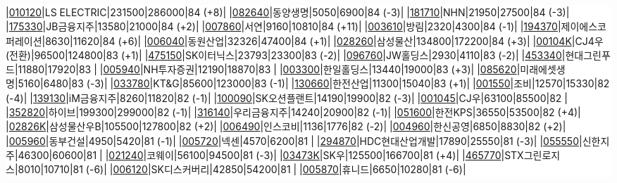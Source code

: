 |[010120](https://finance.daum.net/quotes/A010120)|LS ELECTRIC|231500|286000|84 (+8)|
|[082640](https://finance.daum.net/quotes/A082640)|동양생명|5050|6900|84 (-3)|
|[181710](https://finance.daum.net/quotes/A181710)|NHN|21950|27500|84 (-3)|
|[175330](https://finance.daum.net/quotes/A175330)|JB금융지주|13580|21000|84 (+2)|
|[007860](https://finance.daum.net/quotes/A007860)|서연|9160|10810|84 (+11)|
|[003610](https://finance.daum.net/quotes/A003610)|방림|2320|4300|84 (-1)|
|[194370](https://finance.daum.net/quotes/A194370)|제이에스코퍼레이션|8630|11620|84 (+6)|
|[006040](https://finance.daum.net/quotes/A006040)|동원산업|32326|47400|84 (+1)|
|[028260](https://finance.daum.net/quotes/A028260)|삼성물산|134800|172200|84 (+3)|
|[00104K](https://finance.daum.net/quotes/A00104K)|CJ4우(전환)|96500|124800|83 (+1)|
|[475150](https://finance.daum.net/quotes/A475150)|SK이터닉스|23793|23300|83 (-2)|
|[096760](https://finance.daum.net/quotes/A096760)|JW홀딩스|2930|4110|83 (-2)|
|[453340](https://finance.daum.net/quotes/A453340)|현대그린푸드|11880|17920|83 |
|[005940](https://finance.daum.net/quotes/A005940)|NH투자증권|12190|18870|83 |
|[003300](https://finance.daum.net/quotes/A003300)|한일홀딩스|13440|19000|83 (+3)|
|[085620](https://finance.daum.net/quotes/A085620)|미래에셋생명|5160|6480|83 (-3)|
|[033780](https://finance.daum.net/quotes/A033780)|KT&G|85600|123000|83 (-1)|
|[130660](https://finance.daum.net/quotes/A130660)|한전산업|11300|15040|83 (+1)|
|[001550](https://finance.daum.net/quotes/A001550)|조비|12570|15330|82 (-4)|
|[139130](https://finance.daum.net/quotes/A139130)|iM금융지주|8260|11820|82 (-1)|
|[100090](https://finance.daum.net/quotes/A100090)|SK오션플랜트|14190|19900|82 (-3)|
|[001045](https://finance.daum.net/quotes/A001045)|CJ우|63100|85500|82 |
|[352820](https://finance.daum.net/quotes/A352820)|하이브|199300|299000|82 (-1)|
|[316140](https://finance.daum.net/quotes/A316140)|우리금융지주|14240|20900|82 (-1)|
|[051600](https://finance.daum.net/quotes/A051600)|한전KPS|36550|53500|82 (+4)|
|[02826K](https://finance.daum.net/quotes/A02826K)|삼성물산우B|105500|127800|82 (+2)|
|[006490](https://finance.daum.net/quotes/A006490)|인스코비|1136|1776|82 (-2)|
|[004960](https://finance.daum.net/quotes/A004960)|한신공영|6850|8830|82 (+2)|
|[005960](https://finance.daum.net/quotes/A005960)|동부건설|4950|5420|81 (-1)|
|[005720](https://finance.daum.net/quotes/A005720)|넥센|4570|6200|81 |
|[294870](https://finance.daum.net/quotes/A294870)|HDC현대산업개발|17890|25550|81 (-3)|
|[055550](https://finance.daum.net/quotes/A055550)|신한지주|46300|60600|81 |
|[021240](https://finance.daum.net/quotes/A021240)|코웨이|56100|94500|81 (-3)|
|[03473K](https://finance.daum.net/quotes/A03473K)|SK우|125500|166700|81 (+4)|
|[465770](https://finance.daum.net/quotes/A465770)|STX그린로지스|8010|10710|81 (-6)|
|[006120](https://finance.daum.net/quotes/A006120)|SK디스커버리|42850|54200|81 |
|[005870](https://finance.daum.net/quotes/A005870)|휴니드|6650|10280|81 (-6)|